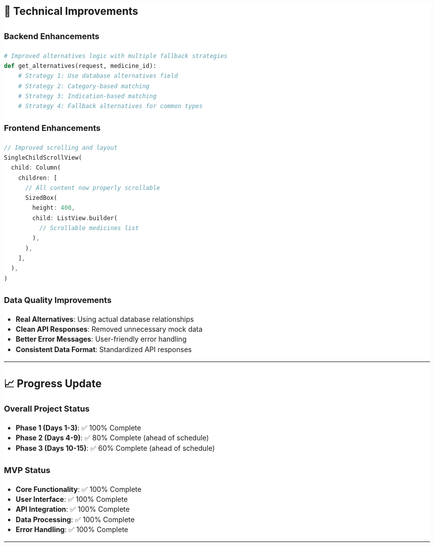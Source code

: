 
## 🔧 **Technical Improvements**

### **Backend Enhancements**
```python
# Improved alternatives logic with multiple fallback strategies
def get_alternatives(request, medicine_id):
    # Strategy 1: Use database alternatives field
    # Strategy 2: Category-based matching
    # Strategy 3: Indication-based matching
    # Strategy 4: Fallback alternatives for common types
```

### **Frontend Enhancements**
```dart
// Improved scrolling and layout
SingleChildScrollView(
  child: Column(
    children: [
      // All content now properly scrollable
      SizedBox(
        height: 400,
        child: ListView.builder(
          // Scrollable medicines list
        ),
      ),
    ],
  ),
)
```

### **Data Quality Improvements**
- **Real Alternatives**: Using actual database relationships
- **Clean API Responses**: Removed unnecessary mock data
- **Better Error Messages**: User-friendly error handling
- **Consistent Data Format**: Standardized API responses

---

## 📈 **Progress Update**

### **Overall Project Status**
- **Phase 1 (Days 1-3)**: ✅ 100% Complete
- **Phase 2 (Days 4-9)**: ✅ 80% Complete (ahead of schedule)
- **Phase 3 (Days 10-15)**: ✅ 60% Complete (ahead of schedule)

### **MVP Status**
- **Core Functionality**: ✅ 100% Complete
- **User Interface**: ✅ 100% Complete
- **API Integration**: ✅ 100% Complete
- **Data Processing**: ✅ 100% Complete
- **Error Handling**: ✅ 100% Complete

---